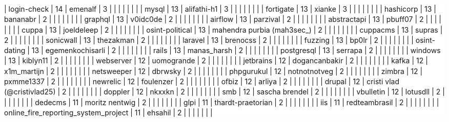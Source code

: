 | login-check                                            |    14 | emenalf                               |     3 |                      |       |          |       |      |       |
| mysql                                                  |    13 | alifathi-h1                           |     3 |                      |       |          |       |      |       |
| fortigate                                              |    13 | xianke                                |     3 |                      |       |          |       |      |       |
| hashicorp                                              |    13 | bananabr                              |     2 |                      |       |          |       |      |       |
| graphql                                                |    13 | v0idc0de                              |     2 |                      |       |          |       |      |       |
| airflow                                                |    13 | parzival                              |     2 |                      |       |          |       |      |       |
| abstractapi                                            |    13 | pbuff07                               |     2 |                      |       |          |       |      |       |
| cuppa                                                  |    13 | joeldeleep                            |     2 |                      |       |          |       |      |       |
| osint-political                                        |    13 | mahendra purbia (mah3sec_)            |     2 |                      |       |          |       |      |       |
| cuppacms                                               |    13 | supras                                |     2 |                      |       |          |       |      |       |
| sonicwall                                              |    13 | thezakman                             |     2 |                      |       |          |       |      |       |
| laravel                                                |    13 | brenocss                              |     2 |                      |       |          |       |      |       |
| fuzzing                                                |    13 | bp0lr                                 |     2 |                      |       |          |       |      |       |
| osint-dating                                           |    13 | egemenkochisarli                      |     2 |                      |       |          |       |      |       |
| rails                                                  |    13 | manas_harsh                           |     2 |                      |       |          |       |      |       |
| postgresql                                             |    13 | serrapa                               |     2 |                      |       |          |       |      |       |
| windows                                                |    13 | kiblyn11                              |     2 |                      |       |          |       |      |       |
| webserver                                              |    12 | uomogrande                            |     2 |                      |       |          |       |      |       |
| jetbrains                                              |    12 | dogancanbakir                         |     2 |                      |       |          |       |      |       |
| kafka                                                  |    12 | x1m_martijn                           |     2 |                      |       |          |       |      |       |
| netsweeper                                             |    12 | dbrwsky                               |     2 |                      |       |          |       |      |       |
| phpgurukul                                             |    12 | notnotnotveg                          |     2 |                      |       |          |       |      |       |
| zimbra                                                 |    12 | pxmme1337                             |     2 |                      |       |          |       |      |       |
| newrelic                                               |    12 | foulenzer                             |     2 |                      |       |          |       |      |       |
| ofbiz                                                  |    12 | arliya                                |     2 |                      |       |          |       |      |       |
| drupal                                                 |    12 | cristi vlad (@cristivlad25)           |     2 |                      |       |          |       |      |       |
| doppler                                                |    12 | nkxxkn                                |     2 |                      |       |          |       |      |       |
| smb                                                    |    12 | sascha brendel                        |     2 |                      |       |          |       |      |       |
| vbulletin                                              |    12 | lotusdll                              |     2 |                      |       |          |       |      |       |
| dedecms                                                |    11 | moritz nentwig                        |     2 |                      |       |          |       |      |       |
| glpi                                                   |    11 | thardt-praetorian                     |     2 |                      |       |          |       |      |       |
| iis                                                    |    11 | redteambrasil                         |     2 |                      |       |          |       |      |       |
| online_fire_reporting_system_project                   |    11 | ehsahil                               |     2 |                      |       |          |       |      |       |